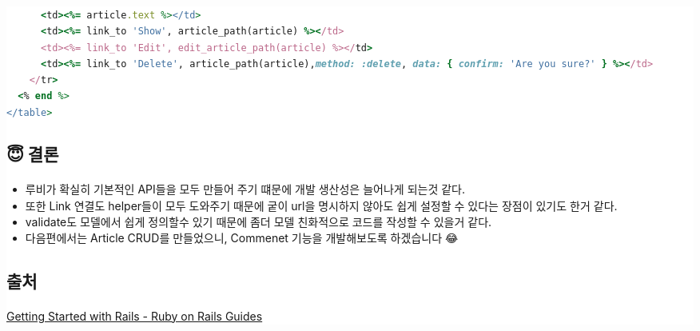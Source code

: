 ```ruby
      <td><%= article.text %></td>
      <td><%= link_to 'Show', article_path(article) %></td>
      <td><%= link_to 'Edit', edit_article_path(article) %></td>
      <td><%= link_to 'Delete', article_path(article),method: :delete, data: { confirm: 'Are you sure?' } %></td>
    </tr>
  <% end %>
</table>
```

## 😇 결론

- 루비가 확실히 기본적인 API들을 모두 만들어 주기 떄문에 개발 생산성은 늘어나게 되는것 같다.
- 또한 Link 연결도 helper들이 모두 도와주기 때문에 궅이 url을 명시하지 않아도 쉽게 설정할 수 있다는 장점이 있기도 한거 같다.
- validate도 모델에서 쉽게 정의할수 있기 때문에 좀더 모델 친화적으로 코드를 작성할 수 있을거 같다.
- 다음편에서는 Article CRUD를 만들었으니, Commenet 기능을 개발해보도록 하겠습니다 😂

## 출처

[Getting Started with Rails - Ruby on Rails Guides](https://guides.rubyonrails.org/v5.2/getting_started.html#starting-up-the-web-server)